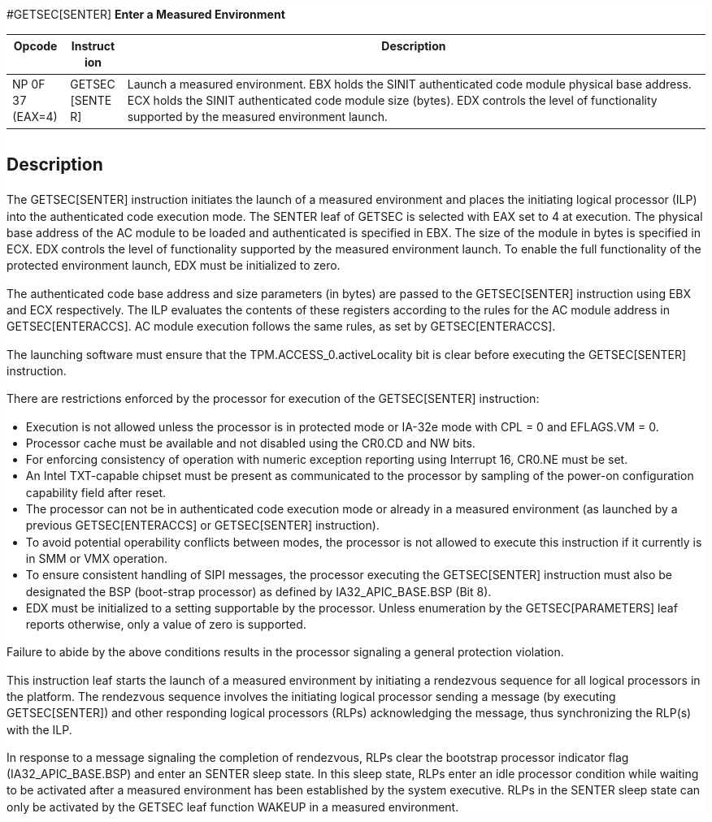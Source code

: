 #GETSEC[SENTER]
**Enter a Measured Environment**

| Opcode           | Instruction    | Description                                                                                                                                                                                                                                           |
| ---------------- | -------------- | ----------------------------------------------------------------------------------------------------------------------------------------------------------------------------------------------------------------------------------------------------- |
| NP 0F 37 (EAX=4) | GETSEC[SENTER] | Launch a measured environment. EBX holds the SINIT authenticated code module physical base address. ECX holds the SINIT authenticated code module size (bytes). EDX controls the level of functionality supported by the measured environment launch. |

## Description

The GETSEC[SENTER] instruction initiates the launch of a measured environment and places the initiating logical processor (ILP) into the authenticated code execution mode. The SENTER leaf of GETSEC is selected with EAX set to 4 at execution. The physical base address of the AC module to be loaded and authenticated is specified in EBX. The size of the module in bytes is specified in ECX. EDX controls the level of functionality supported by the measured environment launch. To enable the full functionality of the protected environment launch, EDX must be initialized to zero.

The authenticated code base address and size parameters (in bytes) are passed to the GETSEC[SENTER] instruction using EBX and ECX respectively. The ILP evaluates the contents of these registers according to the rules for the AC module address in GETSEC[ENTERACCS]. AC module execution follows the same rules, as set by GETSEC[ENTERACCS].

The launching software must ensure that the TPM.ACCESS_0.activeLocality bit is clear before executing the GETSEC[SENTER] instruction.

There are restrictions enforced by the processor for execution of the GETSEC[SENTER] instruction:

- Execution is not allowed unless the processor is in protected mode or IA-32e mode with CPL = 0 and EFLAGS.VM = 0.
- Processor cache must be available and not disabled using the CR0.CD and NW bits.
- For enforcing consistency of operation with numeric exception reporting using Interrupt 16, CR0.NE must be set.
- An Intel TXT-capable chipset must be present as communicated to the processor by sampling of the power-on configuration capability field after reset.
- The processor can not be in authenticated code execution mode or already in a measured environment (as launched by a previous GETSEC[ENTERACCS] or GETSEC[SENTER] instruction).
- To avoid potential operability conflicts between modes, the processor is not allowed to execute this instruction if it currently is in SMM or VMX operation.
- To ensure consistent handling of SIPI messages, the processor executing the GETSEC[SENTER] instruction must also be designated the BSP (boot-strap processor) as defined by IA32_APIC_BASE.BSP (Bit 8).
- EDX must be initialized to a setting supportable by the processor. Unless enumeration by the GETSEC[PARAMETERS] leaf reports otherwise, only a value of zero is supported.

Failure to abide by the above conditions results in the processor signaling a general protection violation.

This instruction leaf starts the launch of a measured environment by initiating a rendezvous sequence for all logical processors in the platform. The rendezvous sequence involves the initiating logical processor sending a message (by executing GETSEC[SENTER]) and other responding logical processors (RLPs) acknowledging the message, thus synchronizing the RLP(s) with the ILP.

In response to a message signaling the completion of rendezvous, RLPs clear the bootstrap processor indicator flag (IA32_APIC_BASE.BSP) and enter an SENTER sleep state. In this sleep state, RLPs enter an idle processor condition while waiting to be activated after a measured environment has been established by the system executive. RLPs in the SENTER sleep state can only be activated by the GETSEC leaf function WAKEUP in a measured environment.
